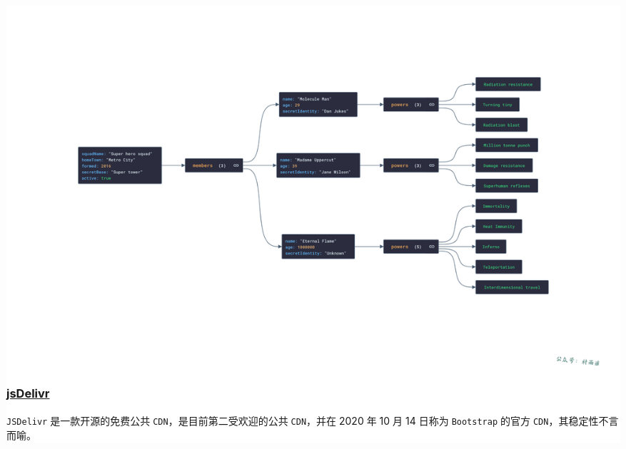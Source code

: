 ![](assets/json-crack.png)

### [jsDelivr](https://www.jsdelivr.com/)

`JSDelivr` 是一款开源的免费公共 `CDN`，是目前第二受欢迎的公共 `CDN`，并在 2020 年 10 月 14 日称为 `Bootstrap` 的官方 `CDN`，其稳定性不言而喻。
